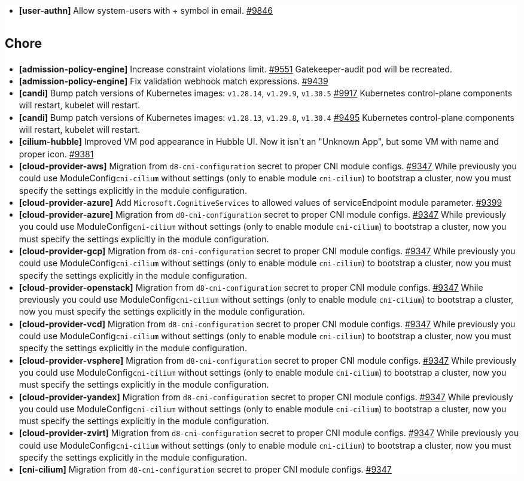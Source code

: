  - **[user-authn]** Allow system-users with + symbol in email. [#9846](https://github.com/deckhouse/deckhouse/pull/9846)

## Chore


 - **[admission-policy-engine]** Increase constraint violations limit. [#9551](https://github.com/deckhouse/deckhouse/pull/9551)
    Gatekeeper-audit pod will be recreated.
 - **[admission-policy-engine]** Fix validation webhook match expressions. [#9439](https://github.com/deckhouse/deckhouse/pull/9439)
 - **[candi]** Bump patch versions of Kubernetes images: `v1.28.14`, `v1.29.9`, `v1.30.5` [#9917](https://github.com/deckhouse/deckhouse/pull/9917)
    Kubernetes control-plane components will restart, kubelet will restart.
 - **[candi]** Bump patch versions of Kubernetes images: `v1.28.13`, `v1.29.8`, `v1.30.4` [#9495](https://github.com/deckhouse/deckhouse/pull/9495)
    Kubernetes control-plane components will restart, kubelet will restart.
 - **[cilium-hubble]** Improved VM pod appearance in Hubble UI. Now it isn't an "Unknown App", but some VM with name and proper icon. [#9381](https://github.com/deckhouse/deckhouse/pull/9381)
 - **[cloud-provider-aws]** Migration from `d8-cni-configuration` secret to proper CNI module configs. [#9347](https://github.com/deckhouse/deckhouse/pull/9347)
    While previously you could use ModuleConfig`cni-cilium` without settings (only to enable module `cni-cilium`) to bootstrap a cluster, now you must specify the settings explicitly in the module configuration.
 - **[cloud-provider-azure]** Add `Microsoft.CognitiveServices` to allowed values of serviceEndpoint module parameter. [#9399](https://github.com/deckhouse/deckhouse/pull/9399)
 - **[cloud-provider-azure]** Migration from `d8-cni-configuration` secret to proper CNI module configs. [#9347](https://github.com/deckhouse/deckhouse/pull/9347)
    While previously you could use ModuleConfig`cni-cilium` without settings (only to enable module `cni-cilium`) to bootstrap a cluster, now you must specify the settings explicitly in the module configuration.
 - **[cloud-provider-gcp]** Migration from `d8-cni-configuration` secret to proper CNI module configs. [#9347](https://github.com/deckhouse/deckhouse/pull/9347)
    While previously you could use ModuleConfig`cni-cilium` without settings (only to enable module `cni-cilium`) to bootstrap a cluster, now you must specify the settings explicitly in the module configuration.
 - **[cloud-provider-openstack]** Migration from `d8-cni-configuration` secret to proper CNI module configs. [#9347](https://github.com/deckhouse/deckhouse/pull/9347)
    While previously you could use ModuleConfig`cni-cilium` without settings (only to enable module `cni-cilium`) to bootstrap a cluster, now you must specify the settings explicitly in the module configuration.
 - **[cloud-provider-vcd]** Migration from `d8-cni-configuration` secret to proper CNI module configs. [#9347](https://github.com/deckhouse/deckhouse/pull/9347)
    While previously you could use ModuleConfig`cni-cilium` without settings (only to enable module `cni-cilium`) to bootstrap a cluster, now you must specify the settings explicitly in the module configuration.
 - **[cloud-provider-vsphere]** Migration from `d8-cni-configuration` secret to proper CNI module configs. [#9347](https://github.com/deckhouse/deckhouse/pull/9347)
    While previously you could use ModuleConfig`cni-cilium` without settings (only to enable module `cni-cilium`) to bootstrap a cluster, now you must specify the settings explicitly in the module configuration.
 - **[cloud-provider-yandex]** Migration from `d8-cni-configuration` secret to proper CNI module configs. [#9347](https://github.com/deckhouse/deckhouse/pull/9347)
    While previously you could use ModuleConfig`cni-cilium` without settings (only to enable module `cni-cilium`) to bootstrap a cluster, now you must specify the settings explicitly in the module configuration.
 - **[cloud-provider-zvirt]** Migration from `d8-cni-configuration` secret to proper CNI module configs. [#9347](https://github.com/deckhouse/deckhouse/pull/9347)
    While previously you could use ModuleConfig`cni-cilium` without settings (only to enable module `cni-cilium`) to bootstrap a cluster, now you must specify the settings explicitly in the module configuration.
 - **[cni-cilium]** Migration from `d8-cni-configuration` secret to proper CNI module configs. [#9347](https://github.com/deckhouse/deckhouse/pull/9347)